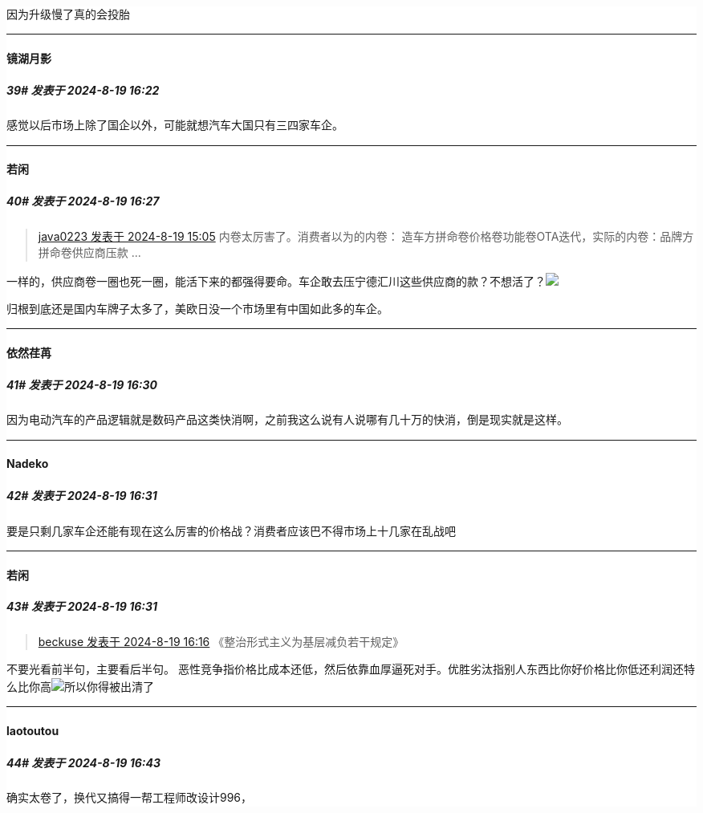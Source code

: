 因为升级慢了真的会投胎

*****

####  镜湖月影  
##### 39#       发表于 2024-8-19 16:22

感觉以后市场上除了国企以外，可能就想汽车大国只有三四家车企。

*****

####  若闲  
##### 40#       发表于 2024-8-19 16:27

<blockquote><a href="httphttps://bbs.saraba1st.com/2b/forum.php?mod=redirect&amp;goto=findpost&amp;pid=65941740&amp;ptid=2195670" target="_blank">java0223 发表于 2024-8-19 15:05</a>
内卷太厉害了。消费者以为的内卷： 造车方拼命卷价格卷功能卷OTA迭代，实际的内卷：品牌方拼命卷供应商压款 ...</blockquote>
一样的，供应商卷一圈也死一圈，能活下来的都强得要命。车企敢去压宁德汇川这些供应商的款？不想活了？<img src="https://static.saraba1st.com/image/smiley/face2017/067.png" referrerpolicy="no-referrer">

归根到底还是国内车牌子太多了，美欧日没一个市场里有中国如此多的车企。


*****

####  依然荏苒  
##### 41#       发表于 2024-8-19 16:30

因为电动汽车的产品逻辑就是数码产品这类快消啊，之前我这么说有人说哪有几十万的快消，倒是现实就是这样。

*****

####  Nadeko  
##### 42#       发表于 2024-8-19 16:31

要是只剩几家车企还能有现在这么厉害的价格战？消费者应该巴不得市场上十几家在乱战吧

*****

####  若闲  
##### 43#       发表于 2024-8-19 16:31

<blockquote><a href="httphttps://bbs.saraba1st.com/2b/forum.php?mod=redirect&amp;goto=findpost&amp;pid=65942601&amp;ptid=2195670" target="_blank">beckuse 发表于 2024-8-19 16:16</a>
《整治形式主义为基层减负若干规定》</blockquote>
不要光看前半句，主要看后半句。
恶性竞争指价格比成本还低，然后依靠血厚逼死对手。优胜劣汰指别人东西比你好价格比你低还利润还特么比你高<img src="https://static.saraba1st.com/image/smiley/face2017/067.png" referrerpolicy="no-referrer">所以你得被出清了


*****

####  laotoutou  
##### 44#       发表于 2024-8-19 16:43

确实太卷了，换代又搞得一帮工程师改设计996，

